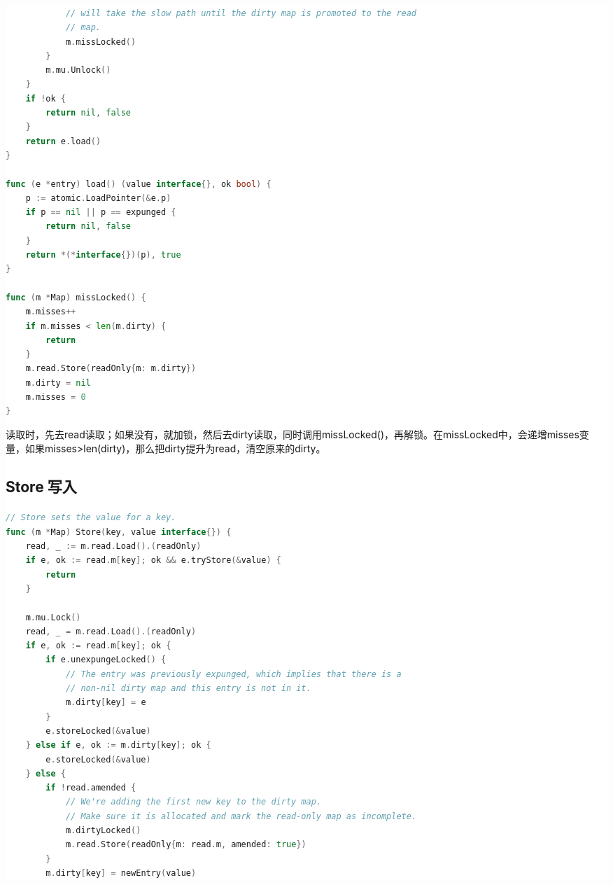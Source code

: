 ```go
            // will take the slow path until the dirty map is promoted to the read
            // map.
            m.missLocked()
        }
        m.mu.Unlock()
    }
    if !ok {
        return nil, false
    }
    return e.load()
}

func (e *entry) load() (value interface{}, ok bool) {
    p := atomic.LoadPointer(&e.p)
    if p == nil || p == expunged {
        return nil, false
    }
    return *(*interface{})(p), true
}

func (m *Map) missLocked() {
    m.misses++
    if m.misses < len(m.dirty) {
        return
    }
    m.read.Store(readOnly{m: m.dirty})
    m.dirty = nil
    m.misses = 0
}
```

读取时，先去read读取；如果没有，就加锁，然后去dirty读取，同时调用missLocked()，再解锁。在missLocked中，会递增misses变量，如果misses>len(dirty)，那么把dirty提升为read，清空原来的dirty。

## Store 写入

```go
// Store sets the value for a key.
func (m *Map) Store(key, value interface{}) {
    read, _ := m.read.Load().(readOnly)
    if e, ok := read.m[key]; ok && e.tryStore(&value) {
        return
    }

    m.mu.Lock()
    read, _ = m.read.Load().(readOnly)
    if e, ok := read.m[key]; ok {
        if e.unexpungeLocked() {
            // The entry was previously expunged, which implies that there is a
            // non-nil dirty map and this entry is not in it.
            m.dirty[key] = e
        }
        e.storeLocked(&value)
    } else if e, ok := m.dirty[key]; ok {
        e.storeLocked(&value)
    } else {
        if !read.amended {
            // We're adding the first new key to the dirty map.
            // Make sure it is allocated and mark the read-only map as incomplete.
            m.dirtyLocked()
            m.read.Store(readOnly{m: read.m, amended: true})
        }
        m.dirty[key] = newEntry(value)
```